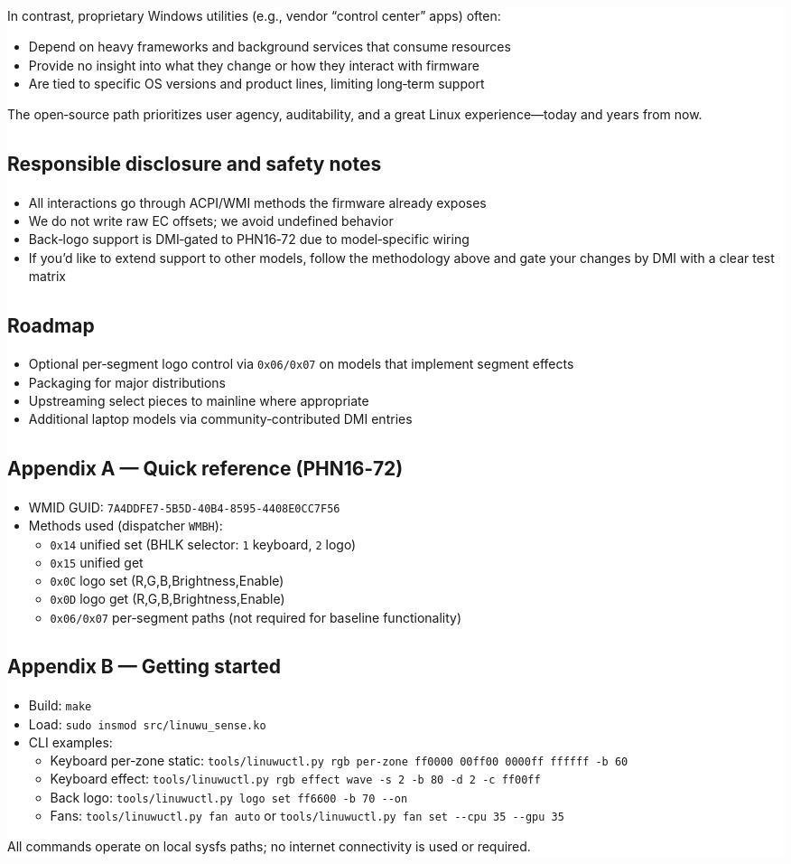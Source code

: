 In contrast, proprietary Windows utilities (e.g., vendor “control center” apps) often:

- Depend on heavy frameworks and background services that consume resources
- Provide no insight into what they change or how they interact with firmware
- Are tied to specific OS versions and product lines, limiting long‑term support

The open‑source path prioritizes user agency, auditability, and a great Linux experience—today and years from now.


## Responsible disclosure and safety notes

- All interactions go through ACPI/WMI methods the firmware already exposes
- We do not write raw EC offsets; we avoid undefined behavior
- Back‑logo support is DMI‑gated to PHN16‑72 due to model‑specific wiring
- If you’d like to extend support to other models, follow the methodology above and gate your changes by DMI with a clear test matrix


## Roadmap

- Optional per‑segment logo control via `0x06/0x07` on models that implement segment effects
- Packaging for major distributions
- Upstreaming select pieces to mainline where appropriate
- Additional laptop models via community‑contributed DMI entries


## Appendix A — Quick reference (PHN16‑72)

- WMID GUID: `7A4DDFE7-5B5D-40B4-8595-4408E0CC7F56`
- Methods used (dispatcher `WMBH`):
  - `0x14` unified set (BHLK selector: `1` keyboard, `2` logo)
  - `0x15` unified get
  - `0x0C` logo set (R,G,B,Brightness,Enable)
  - `0x0D` logo get (R,G,B,Brightness,Enable)
  - `0x06/0x07` per‑segment paths (not required for baseline functionality)


## Appendix B — Getting started

- Build: `make`
- Load: `sudo insmod src/linuwu_sense.ko`
- CLI examples:
  - Keyboard per‑zone static: `tools/linuwuctl.py rgb per-zone ff0000 00ff00 0000ff ffffff -b 60`
  - Keyboard effect: `tools/linuwuctl.py rgb effect wave -s 2 -b 80 -d 2 -c ff00ff`
  - Back logo: `tools/linuwuctl.py logo set ff6600 -b 70 --on`
  - Fans: `tools/linuwuctl.py fan auto` or `tools/linuwuctl.py fan set --cpu 35 --gpu 35`

All commands operate on local sysfs paths; no internet connectivity is used or required.
